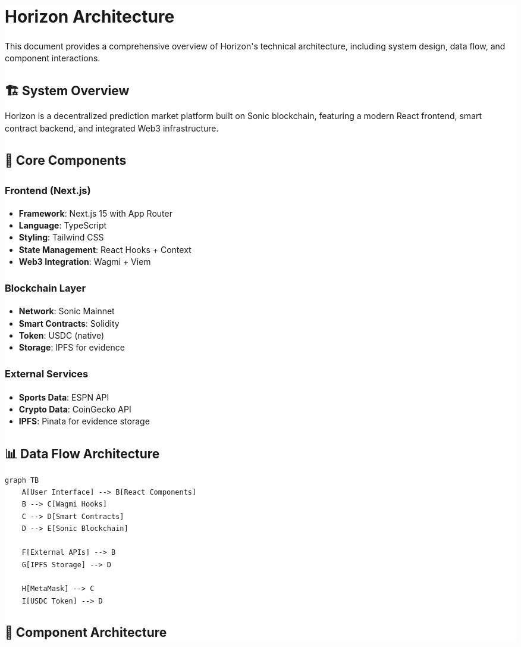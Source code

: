 # Horizon Architecture

This document provides a comprehensive overview of Horizon's technical architecture, including system design, data flow, and component interactions.

## 🏗️ System Overview

Horizon is a decentralized prediction market platform built on Sonic blockchain, featuring a modern React frontend, smart contract backend, and integrated Web3 infrastructure.

## 🎯 Core Components

### **Frontend (Next.js)**
- **Framework**: Next.js 15 with App Router
- **Language**: TypeScript
- **Styling**: Tailwind CSS
- **State Management**: React Hooks + Context
- **Web3 Integration**: Wagmi + Viem

### **Blockchain Layer**
- **Network**: Sonic Mainnet
- **Smart Contracts**: Solidity
- **Token**: USDC (native)
- **Storage**: IPFS for evidence

### **External Services**
- **Sports Data**: ESPN API
- **Crypto Data**: CoinGecko API
- **IPFS**: Pinata for evidence storage

## 📊 Data Flow Architecture

```mermaid
graph TB
    A[User Interface] --> B[React Components]
    B --> C[Wagmi Hooks]
    C --> D[Smart Contracts]
    D --> E[Sonic Blockchain]
    
    F[External APIs] --> B
    G[IPFS Storage] --> D
    
    H[MetaMask] --> C
    I[USDC Token] --> D
```

## 🔧 Component Architecture
